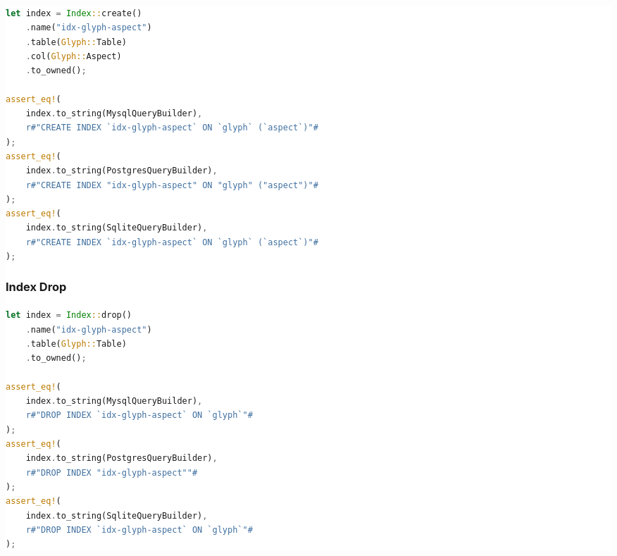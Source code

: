 ```rust
let index = Index::create()
    .name("idx-glyph-aspect")
    .table(Glyph::Table)
    .col(Glyph::Aspect)
    .to_owned();

assert_eq!(
    index.to_string(MysqlQueryBuilder),
    r#"CREATE INDEX `idx-glyph-aspect` ON `glyph` (`aspect`)"#
);
assert_eq!(
    index.to_string(PostgresQueryBuilder),
    r#"CREATE INDEX "idx-glyph-aspect" ON "glyph" ("aspect")"#
);
assert_eq!(
    index.to_string(SqliteQueryBuilder),
    r#"CREATE INDEX `idx-glyph-aspect` ON `glyph` (`aspect`)"#
);
```

### Index Drop

```rust
let index = Index::drop()
    .name("idx-glyph-aspect")
    .table(Glyph::Table)
    .to_owned();

assert_eq!(
    index.to_string(MysqlQueryBuilder),
    r#"DROP INDEX `idx-glyph-aspect` ON `glyph`"#
);
assert_eq!(
    index.to_string(PostgresQueryBuilder),
    r#"DROP INDEX "idx-glyph-aspect""#
);
assert_eq!(
    index.to_string(SqliteQueryBuilder),
    r#"DROP INDEX `idx-glyph-aspect` ON `glyph`"#
);
```
